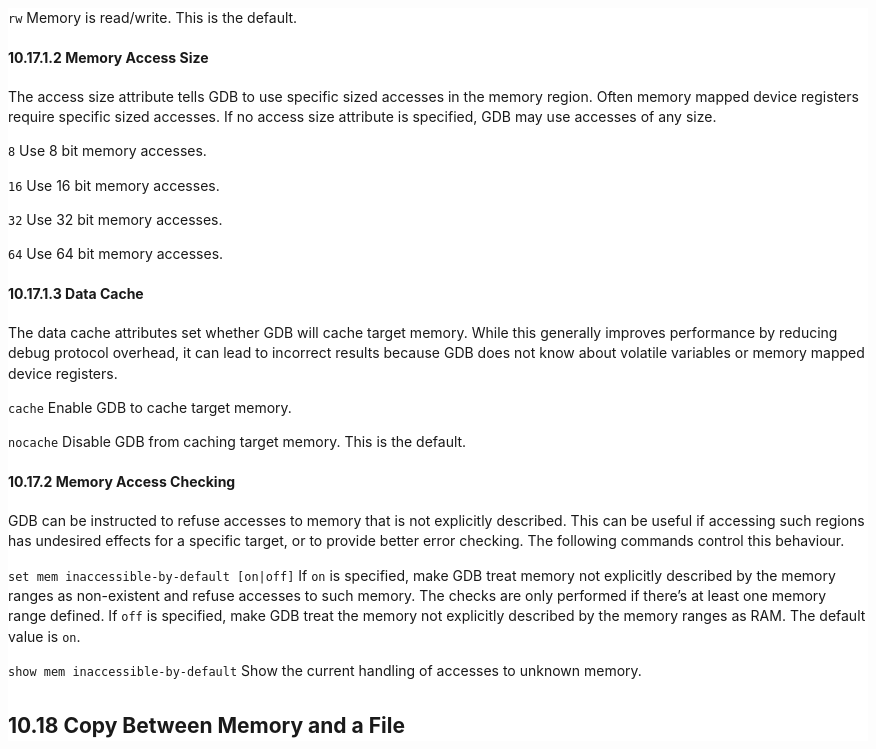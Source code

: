 `rw`
Memory is read/write.  This is the default.

#### 10.17.1.2 Memory Access Size

The access size attribute tells GDB to use specific sized
accesses in the memory region.  Often memory mapped device registers
require specific sized accesses.  If no access size attribute is
specified, GDB may use accesses of any size.

`8`
Use 8 bit memory accesses.

`16`
Use 16 bit memory accesses.

`32`
Use 32 bit memory accesses.

`64`
Use 64 bit memory accesses.

#### 10.17.1.3 Data Cache

The data cache attributes set whether GDB will cache target
memory.  While this generally improves performance by reducing debug
protocol overhead, it can lead to incorrect results because GDB
does not know about volatile variables or memory mapped device
registers.

`cache`
Enable GDB to cache target memory.

`nocache`
Disable GDB from caching target memory.  This is the default.

#### 10.17.2 Memory Access Checking

GDB can be instructed to refuse accesses to memory that is
not explicitly described.  This can be useful if accessing such
regions has undesired effects for a specific target, or to provide
better error checking.  The following commands control this behaviour.

`set mem inaccessible-by-default [on|off]`
If `on` is specified, make  GDB treat memory not
explicitly described by the memory ranges as non-existent and refuse accesses
to such memory.  The checks are only performed if there&rsquo;s at least one
memory range defined.  If `off` is specified, make GDB
treat the memory not explicitly described by the memory ranges as RAM.
The default value is `on`.

`show mem inaccessible-by-default`
Show the current handling of accesses to unknown memory.


## 10.18 Copy Between Memory and a File
